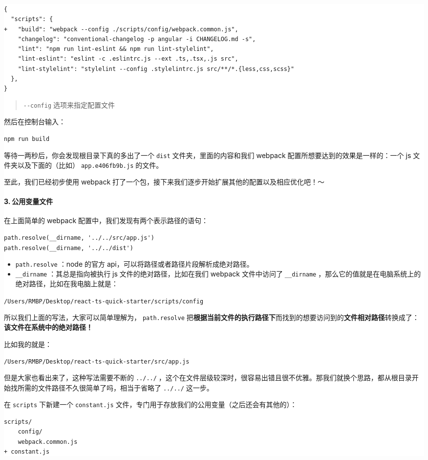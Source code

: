 ```
{
  "scripts": {
+   "build": "webpack --config ./scripts/config/webpack.common.js",
    "changelog": "conventional-changelog -p angular -i CHANGELOG.md -s",
    "lint": "npm run lint-eslint && npm run lint-stylelint",
    "lint-eslint": "eslint -c .eslintrc.js --ext .ts,.tsx,.js src",
    "lint-stylelint": "stylelint --config .stylelintrc.js src/**/*.{less,css,scss}"
  },
}
```

> `--config` 选项来指定配置文件

然后在控制台输入：

```
npm run build
```

等待一两秒后，你会发现根目录下真的多出了一个 `dist` 文件夹，里面的内容和我们 webpack 配置所想要达到的效果是一样的：一个 js 文件夹以及下面的（比如） `app.e406fb9b.js` 的文件。

至此，我们已经初步使用 webpack 打了一个包，接下来我们逐步开始扩展其他的配置以及相应优化吧！～

#### 3. 公用变量文件

在上面简单的 webpack 配置中，我们发现有两个表示路径的语句：

```
path.resolve(__dirname, '../../src/app.js')
path.resolve(__dirname, '../../dist')
```

- `path.resolve` ：node 的官方 api，可以将路径或者路径片段解析成绝对路径。
- `__dirname` ：其总是指向被执行 js 文件的绝对路径，比如在我们 webpack 文件中访问了 `__dirname` ，那么它的值就是在电脑系统上的绝对路径，比如在我电脑上就是：

```
/Users/RMBP/Desktop/react-ts-quick-starter/scripts/config
```

所以我们上面的写法，大家可以简单理解为， `path.resolve` 把**根据当前文件的执行路径下**而找到的想要访问到的**文件相对路径**转换成了：**该文件在系统中的绝对路径！**

比如我的就是：

```
/Users/RMBP/Desktop/react-ts-quick-starter/src/app.js
```

但是大家也看出来了，这种写法需要不断的 `../../` ，这个在文件层级较深时，很容易出错且很不优雅。那我们就换个思路，都从根目录开始找所需的文件路径不久很简单了吗，相当于省略了 `../../` 这一步。

在 `scripts` 下新建一个 `constant.js` 文件，专门用于存放我们的公用变量（之后还会有其他的）：

```
scripts/
	config/
  	webpack.common.js
+ constant.js
```
